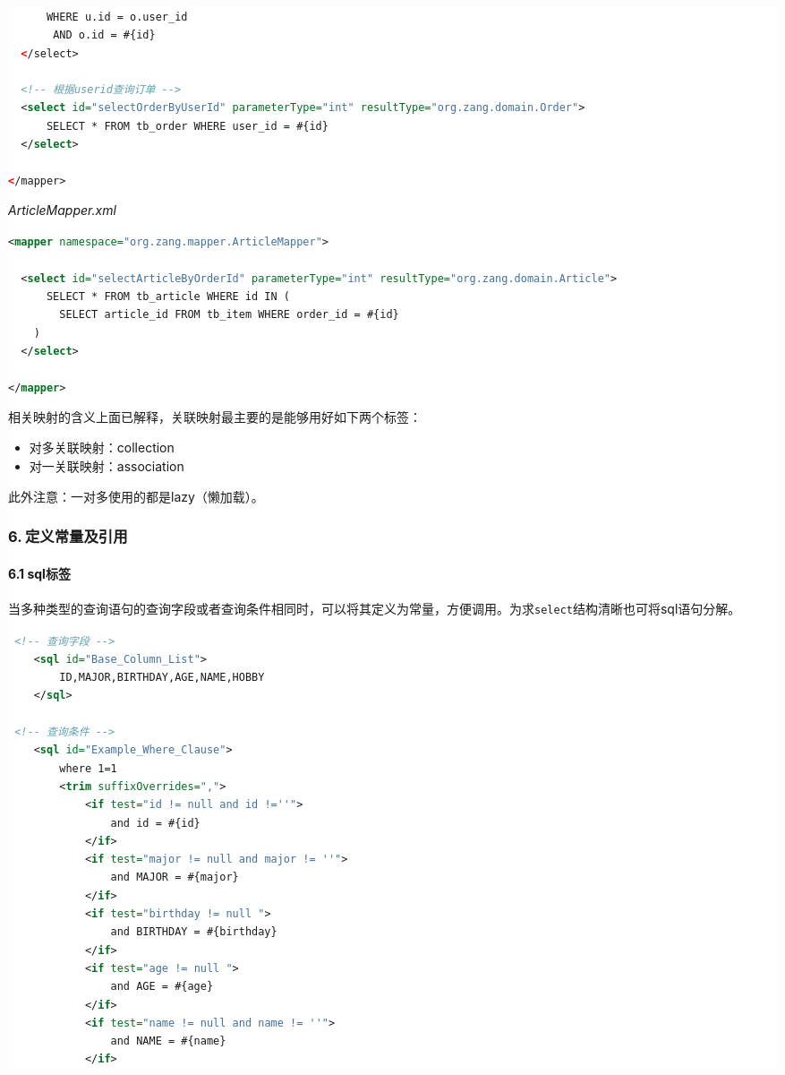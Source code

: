 ```xml
      WHERE u.id = o.user_id
       AND o.id = #{id}
  </select>
  
  <!-- 根据userid查询订单 -->
  <select id="selectOrderByUserId" parameterType="int" resultType="org.zang.domain.Order">
      SELECT * FROM tb_order WHERE user_id = #{id}
  </select>
  
</mapper>
```



*ArticleMapper.xml*

```xml
<mapper namespace="org.zang.mapper.ArticleMapper">
  
  <select id="selectArticleByOrderId" parameterType="int" resultType="org.zang.domain.Article">
      SELECT * FROM tb_article WHERE id IN ( 
        SELECT article_id FROM tb_item WHERE order_id = #{id} 
    ) 
  </select>
  
</mapper>
```



相关映射的含义上面已解释，关联映射最主要的是能够用好如下两个标签：

- 对多关联映射：collection
- 对一关联映射：association 

此外注意：一对多使用的都是lazy（懒加载）。

### 6. 定义常量及引用

#### 6.1 sql标签

当多种类型的查询语句的查询字段或者查询条件相同时，可以将其定义为常量，方便调用。为求`select`结构清晰也可将sql语句分解。

```xml
 <!-- 查询字段 -->
    <sql id="Base_Column_List">
        ID,MAJOR,BIRTHDAY,AGE,NAME,HOBBY
    </sql>

 <!-- 查询条件 -->
    <sql id="Example_Where_Clause">
        where 1=1
        <trim suffixOverrides=","> 
            <if test="id != null and id !=''">
                and id = #{id}
            </if>
            <if test="major != null and major != ''">
                and MAJOR = #{major}
            </if>
            <if test="birthday != null ">
                and BIRTHDAY = #{birthday}
            </if>
            <if test="age != null ">
                and AGE = #{age}
            </if>
            <if test="name != null and name != ''">
                and NAME = #{name}
            </if>
```